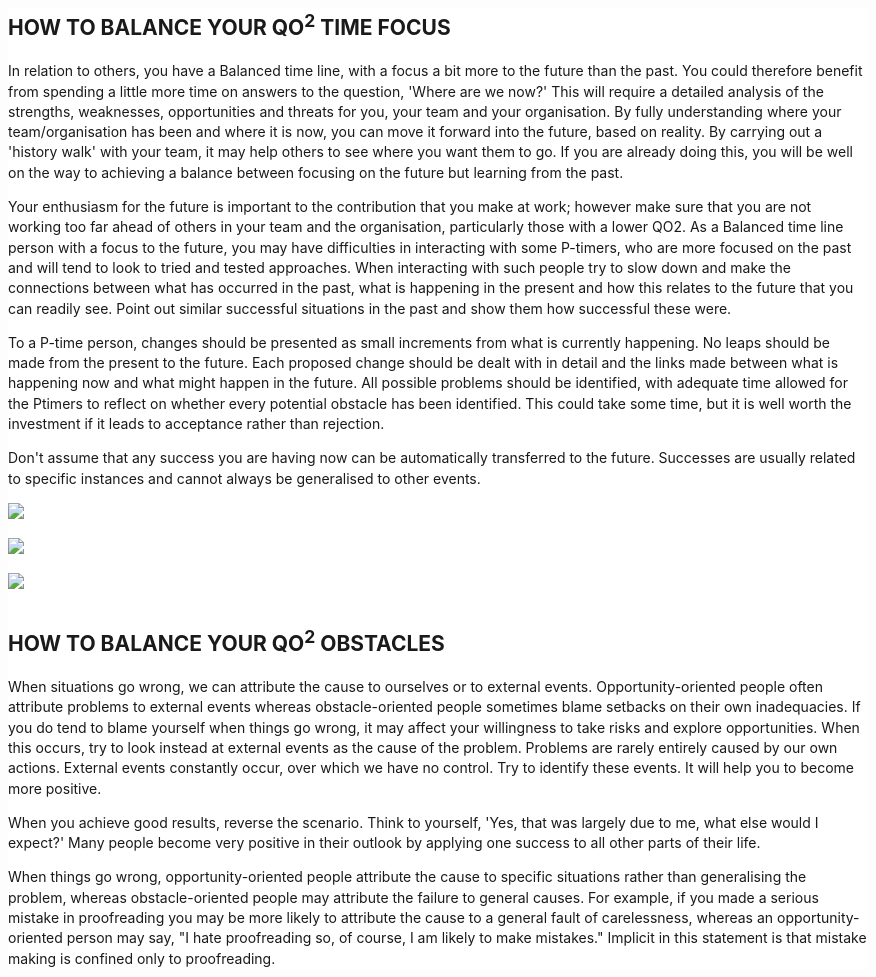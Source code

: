 ## **HOW TO BALANCE YOUR QO<sup>2</sup> TIME FOCUS**

In relation to others, you have a Balanced time line, with a focus a bit more to the future than the past. You could therefore benefit from spending a little more time on answers to the question, 'Where are we now?' This will require a detailed analysis of the strengths, weaknesses, opportunities and threats for you, your team and your organisation. By fully understanding where your team/organisation has been and where it is now, you can move it forward into the future, based on reality. By carrying out a 'history walk' with your team, it may help others to see where you want them to go. If you are already doing this, you will be well on the way to achieving a balance between focusing on the future but learning from the past.

Your enthusiasm for the future is important to the contribution that you make at work; however make sure that you are not working too far ahead of others in your team and the organisation, particularly those with a lower QO2. As a Balanced time line person with a focus to the future, you may have difficulties in interacting with some P-timers, who are more focused on the past and will tend to look to tried and tested approaches. When interacting with such people try to slow down and make the connections between what has occurred in the past, what is happening in the present and how this relates to the future that you can readily see. Point out similar successful situations in the past and show them how successful these were.

To a P-time person, changes should be presented as small increments from what is currently happening. No leaps should be made from the present to the future. Each proposed change should be dealt with in detail and the links made between what is happening now and what might happen in the future. All possible problems should be identified, with adequate time allowed for the Ptimers to reflect on whether every potential obstacle has been identified. This could take some time, but it is well worth the investment if it leads to acceptance rather than rejection.

Don't assume that any success you are having now can be automatically transferred to the future. Successes are usually related to specific instances and cannot always be generalised to other events.

![](_page_13_Picture_6.jpeg)

![](_page_13_Picture_9.jpeg)

<span id="page-14-0"></span>![](_page_14_Picture_0.jpeg)

## **HOW TO BALANCE YOUR QO<sup>2</sup> OBSTACLES**

When situations go wrong, we can attribute the cause to ourselves or to external events. Opportunity-oriented people often attribute problems to external events whereas obstacle-oriented people sometimes blame setbacks on their own inadequacies. If you do tend to blame yourself when things go wrong, it may affect your willingness to take risks and explore opportunities. When this occurs, try to look instead at external events as the cause of the problem. Problems are rarely entirely caused by our own actions. External events constantly occur, over which we have no control. Try to identify these events. It will help you to become more positive.

When you achieve good results, reverse the scenario. Think to yourself, 'Yes, that was largely due to me, what else would I expect?' Many people become very positive in their outlook by applying one success to all other parts of their life.

When things go wrong, opportunity-oriented people attribute the cause to specific situations rather than generalising the problem, whereas obstacle-oriented people may attribute the failure to general causes. For example, if you made a serious mistake in proofreading you may be more likely to attribute the cause to a general fault of carelessness, whereas an opportunity-oriented person may say, "I hate proofreading so, of course, I am likely to make mistakes." Implicit in this statement is that mistake making is confined only to proofreading.
